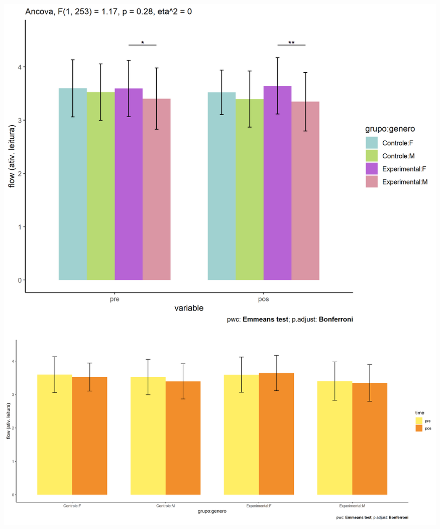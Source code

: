 ![](flow-leitura-wordgen_files/figure-gfm/unnamed-chunk-121-1.png)

![](flow-leitura-wordgen_files/figure-gfm/unnamed-chunk-123-1.png)
